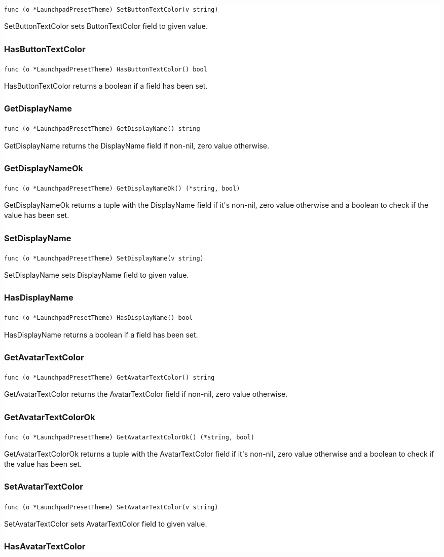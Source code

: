 `func (o *LaunchpadPresetTheme) SetButtonTextColor(v string)`

SetButtonTextColor sets ButtonTextColor field to given value.

### HasButtonTextColor

`func (o *LaunchpadPresetTheme) HasButtonTextColor() bool`

HasButtonTextColor returns a boolean if a field has been set.

### GetDisplayName

`func (o *LaunchpadPresetTheme) GetDisplayName() string`

GetDisplayName returns the DisplayName field if non-nil, zero value otherwise.

### GetDisplayNameOk

`func (o *LaunchpadPresetTheme) GetDisplayNameOk() (*string, bool)`

GetDisplayNameOk returns a tuple with the DisplayName field if it's non-nil, zero value otherwise
and a boolean to check if the value has been set.

### SetDisplayName

`func (o *LaunchpadPresetTheme) SetDisplayName(v string)`

SetDisplayName sets DisplayName field to given value.

### HasDisplayName

`func (o *LaunchpadPresetTheme) HasDisplayName() bool`

HasDisplayName returns a boolean if a field has been set.

### GetAvatarTextColor

`func (o *LaunchpadPresetTheme) GetAvatarTextColor() string`

GetAvatarTextColor returns the AvatarTextColor field if non-nil, zero value otherwise.

### GetAvatarTextColorOk

`func (o *LaunchpadPresetTheme) GetAvatarTextColorOk() (*string, bool)`

GetAvatarTextColorOk returns a tuple with the AvatarTextColor field if it's non-nil, zero value otherwise
and a boolean to check if the value has been set.

### SetAvatarTextColor

`func (o *LaunchpadPresetTheme) SetAvatarTextColor(v string)`

SetAvatarTextColor sets AvatarTextColor field to given value.

### HasAvatarTextColor

